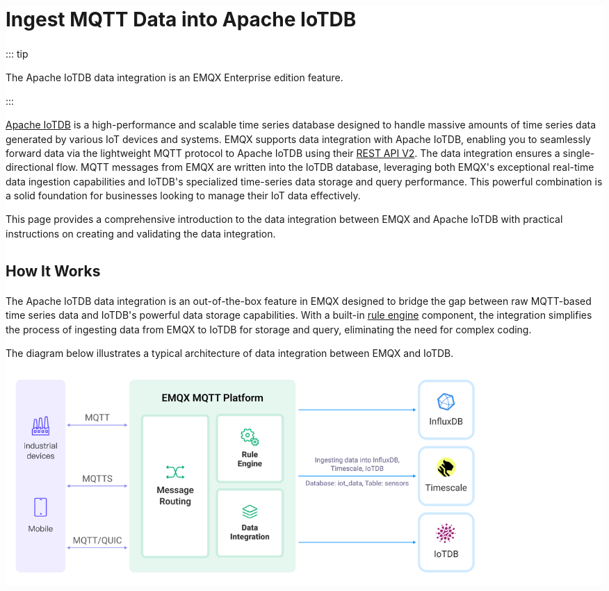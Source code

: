 # Ingest MQTT Data into Apache IoTDB

::: tip

The Apache IoTDB data integration is an EMQX Enterprise edition feature.

:::

[Apache IoTDB](https://iotdb.apache.org/) is a high-performance and scalable time series database designed to handle massive amounts of time series data generated by various IoT devices and systems.
EMQX supports data integration with Apache IoTDB, enabling you to seamlessly forward data via the lightweight MQTT protocol to Apache IoTDB using their [REST API V2](https://iotdb.apache.org/UserGuide/latest/API/RestServiceV2.html).
The data integration ensures a single-directional flow. MQTT messages from EMQX are written into the IoTDB database, leveraging both EMQX's exceptional real-time data ingestion capabilities and IoTDB's specialized time-series data storage and query performance.
This powerful combination is a solid foundation for businesses looking to manage their IoT data effectively.

This page provides a comprehensive introduction to the data integration between EMQX and Apache IoTDB with practical instructions on creating and validating the data integration.

## How It Works

The Apache IoTDB data integration is an out-of-the-box feature in EMQX designed to bridge the gap between raw MQTT-based time series data and IoTDB's powerful data storage capabilities. With a built-in [rule engine](./rules.md) component, the integration simplifies the process of ingesting data from EMQX to IoTDB for storage and query, eliminating the need for complex coding.

The diagram below illustrates a typical architecture of data integration between EMQX and IoTDB. 

<img src="./assets/IoTDB_bridge_architecture.png" alt="IoTDB_bridge_architecture" style="zoom:67%;" />
